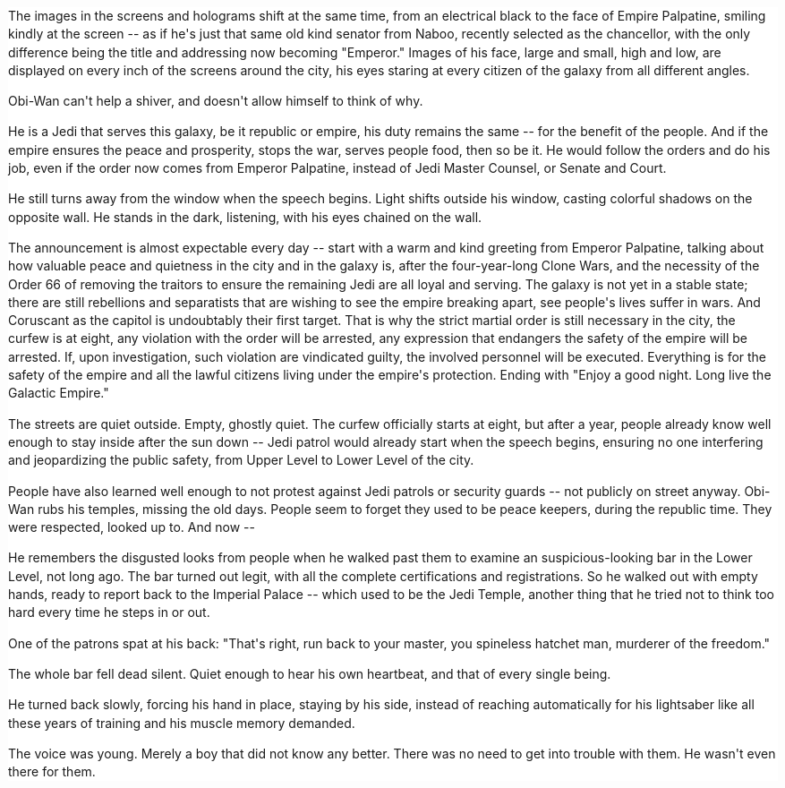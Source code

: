 The images in the screens and holograms shift at the same time, from an electrical black to the face of Empire Palpatine, smiling kindly at the screen -- as if he's just that same old kind senator from Naboo, recently selected as the chancellor, with the only difference being the title and addressing now becoming "Emperor." Images of his face, large and small, high and low, are displayed on every inch of the screens around the city, his eyes staring at every citizen of the galaxy from all different angles.

Obi-Wan can't help a shiver, and doesn't allow himself to think of why.

He is a Jedi that serves this galaxy, be it republic or empire, his duty remains the same -- for the benefit of the people. And if the empire ensures the peace and prosperity, stops the war, serves people food, then so be it. He would follow the orders and do his job, even if the order now comes from Emperor Palpatine, instead of Jedi Master Counsel, or Senate and Court.

He still turns away from the window when the speech begins. Light shifts outside his window, casting colorful shadows on the opposite wall. He stands in the dark, listening, with his eyes chained on the wall.

The announcement is almost expectable every day -- start with a warm and kind greeting from Emperor Palpatine, talking about how valuable peace and quietness in the city and in the galaxy is, after the four-year-long Clone Wars, and the necessity of the Order 66 of removing the traitors to ensure the remaining Jedi are all loyal and serving. The galaxy is not yet in a stable state; there are still rebellions and separatists that are wishing to see the empire breaking apart, see people's lives suffer in wars. And Coruscant as the capitol is undoubtably their first target. That is why the strict martial order is still necessary in the city, the curfew is at eight, any violation with the order will be arrested, any expression that endangers the safety of the empire will be arrested. If, upon investigation, such violation are vindicated guilty, the involved personnel will be executed. Everything is for the safety of the empire and all the lawful citizens living under the empire's protection. Ending with "Enjoy a good night. Long live the Galactic Empire."

The streets are quiet outside. Empty, ghostly quiet. The curfew officially starts at eight, but after a year, people already know well enough to stay inside after the sun down -- Jedi patrol would already start when the speech begins, ensuring no one interfering and jeopardizing the public safety, from Upper Level to Lower Level of the city.

People have also learned well enough to not protest against Jedi patrols or security guards -- not publicly on street anyway. Obi-Wan rubs his temples, missing the old days. People seem to forget they used to be peace keepers, during the republic time. They were respected, looked up to. And now --

He remembers the disgusted looks from people when he walked past them to examine an suspicious-looking bar in the Lower Level, not long ago. The bar turned out legit, with all the complete certifications and registrations. So he walked out with empty hands, ready to report back to the Imperial Palace -- which used to be the Jedi Temple, another thing that he tried not to think too hard every time he steps in or out.

One of the patrons spat at his back: "That's right, run back to your master, you spineless hatchet man, murderer of the freedom."

The whole bar fell dead silent. Quiet enough to hear his own heartbeat, and that of every single being.

He turned back slowly, forcing his hand in place, staying by his side, instead of reaching automatically for his lightsaber like all these years of training and his muscle memory demanded.

The voice was young. Merely a boy that did not know any better. There was no need to get into trouble with them. He wasn't even there for them.
